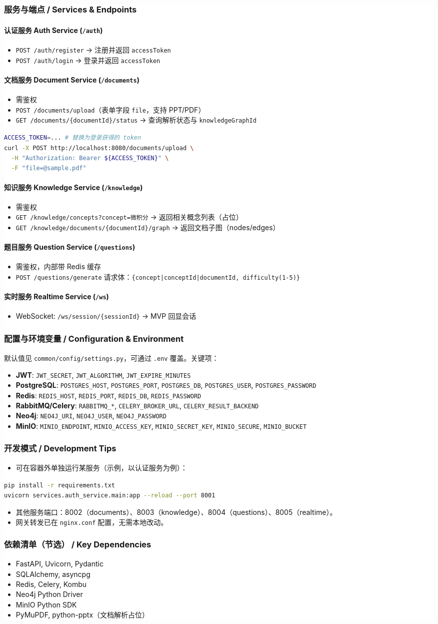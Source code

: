 ### 服务与端点 / Services & Endpoints
#### 认证服务 Auth Service (`/auth`)
- `POST /auth/register` → 注册并返回 `accessToken`
- `POST /auth/login` → 登录并返回 `accessToken`

#### 文档服务 Document Service (`/documents`)
- 需鉴权
- `POST /documents/upload`（表单字段 `file`，支持 PPT/PDF）
- `GET /documents/{documentId}/status` → 查询解析状态与 `knowledgeGraphId`
```bash
ACCESS_TOKEN=... # 替换为登录获得的 token
curl -X POST http://localhost:8080/documents/upload \
  -H "Authorization: Bearer ${ACCESS_TOKEN}" \
  -F "file=@sample.pdf"
```

#### 知识服务 Knowledge Service (`/knowledge`)
- 需鉴权
- `GET /knowledge/concepts?concept=微积分` → 返回相关概念列表（占位）
- `GET /knowledge/documents/{documentId}/graph` → 返回文档子图（nodes/edges）

#### 题目服务 Question Service (`/questions`)
- 需鉴权，内部带 Redis 缓存
- `POST /questions/generate` 请求体：`{concept|conceptId|documentId, difficulty(1-5)}`

#### 实时服务 Realtime Service (`/ws`)
- WebSocket: `/ws/session/{sessionId}` → MVP 回显会话

### 配置与环境变量 / Configuration & Environment
默认值见 `common/config/settings.py`，可通过 `.env` 覆盖。关键项：
- **JWT**: `JWT_SECRET`, `JWT_ALGORITHM`, `JWT_EXPIRE_MINUTES`
- **PostgreSQL**: `POSTGRES_HOST`, `POSTGRES_PORT`, `POSTGRES_DB`, `POSTGRES_USER`, `POSTGRES_PASSWORD`
- **Redis**: `REDIS_HOST`, `REDIS_PORT`, `REDIS_DB`, `REDIS_PASSWORD`
- **RabbitMQ/Celery**: `RABBITMQ_*`, `CELERY_BROKER_URL`, `CELERY_RESULT_BACKEND`
- **Neo4j**: `NEO4J_URI`, `NEO4J_USER`, `NEO4J_PASSWORD`
- **MinIO**: `MINIO_ENDPOINT`, `MINIO_ACCESS_KEY`, `MINIO_SECRET_KEY`, `MINIO_SECURE`, `MINIO_BUCKET`

### 开发模式 / Development Tips
- 可在容器外单独运行某服务（示例，以认证服务为例）：
```bash
pip install -r requirements.txt
uvicorn services.auth_service.main:app --reload --port 8001
```
- 其他服务端口：8002（documents）、8003（knowledge）、8004（questions）、8005（realtime）。
- 网关转发已在 `nginx.conf` 配置，无需本地改动。

### 依赖清单（节选） / Key Dependencies
- FastAPI, Uvicorn, Pydantic
- SQLAlchemy, asyncpg
- Redis, Celery, Kombu
- Neo4j Python Driver
- MinIO Python SDK
- PyMuPDF, python-pptx（文档解析占位）
